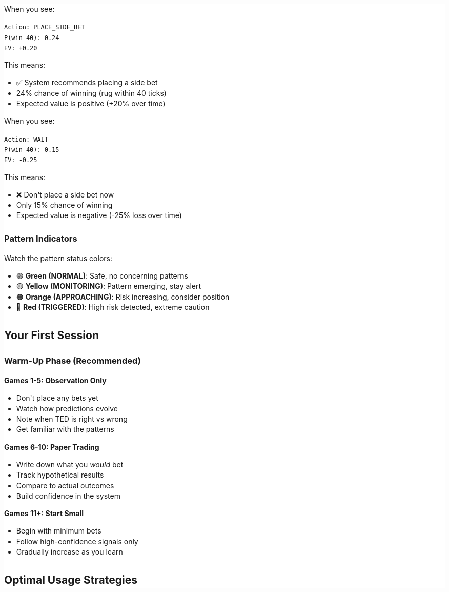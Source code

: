 When you see:
```
Action: PLACE_SIDE_BET
P(win 40): 0.24
EV: +0.20
```

This means:
- ✅ System recommends placing a side bet
- 24% chance of winning (rug within 40 ticks)
- Expected value is positive (+20% over time)

When you see:
```
Action: WAIT
P(win 40): 0.15
EV: -0.25
```

This means:
- ❌ Don't place a side bet now
- Only 15% chance of winning
- Expected value is negative (-25% loss over time)

### Pattern Indicators

Watch the pattern status colors:
- 🟢 **Green (NORMAL)**: Safe, no concerning patterns
- 🟡 **Yellow (MONITORING)**: Pattern emerging, stay alert
- 🟠 **Orange (APPROACHING)**: Risk increasing, consider position
- 🔴 **Red (TRIGGERED)**: High risk detected, extreme caution

## Your First Session

### Warm-Up Phase (Recommended)

**Games 1-5: Observation Only**
- Don't place any bets yet
- Watch how predictions evolve
- Note when TED is right vs wrong
- Get familiar with the patterns

**Games 6-10: Paper Trading**
- Write down what you *would* bet
- Track hypothetical results
- Compare to actual outcomes
- Build confidence in the system

**Games 11+: Start Small**
- Begin with minimum bets
- Follow high-confidence signals only
- Gradually increase as you learn

## Optimal Usage Strategies
